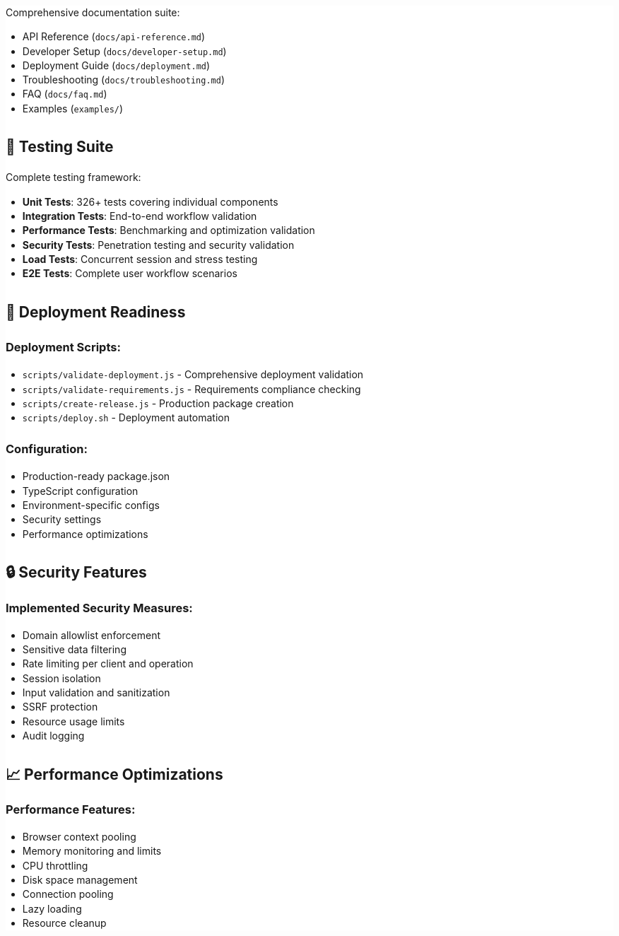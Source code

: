 Comprehensive documentation suite:
- API Reference (`docs/api-reference.md`)
- Developer Setup (`docs/developer-setup.md`)
- Deployment Guide (`docs/deployment.md`)
- Troubleshooting (`docs/troubleshooting.md`)
- FAQ (`docs/faq.md`)
- Examples (`examples/`)

## 🧪 Testing Suite

Complete testing framework:
- **Unit Tests**: 326+ tests covering individual components
- **Integration Tests**: End-to-end workflow validation
- **Performance Tests**: Benchmarking and optimization validation
- **Security Tests**: Penetration testing and security validation
- **Load Tests**: Concurrent session and stress testing
- **E2E Tests**: Complete user workflow scenarios

## 🚀 Deployment Readiness

### Deployment Scripts:
- `scripts/validate-deployment.js` - Comprehensive deployment validation
- `scripts/validate-requirements.js` - Requirements compliance checking
- `scripts/create-release.js` - Production package creation
- `scripts/deploy.sh` - Deployment automation

### Configuration:
- Production-ready package.json
- TypeScript configuration
- Environment-specific configs
- Security settings
- Performance optimizations

## 🔒 Security Features

### Implemented Security Measures:
- Domain allowlist enforcement
- Sensitive data filtering
- Rate limiting per client and operation
- Session isolation
- Input validation and sanitization
- SSRF protection
- Resource usage limits
- Audit logging

## 📈 Performance Optimizations

### Performance Features:
- Browser context pooling
- Memory monitoring and limits
- CPU throttling
- Disk space management
- Connection pooling
- Lazy loading
- Resource cleanup
